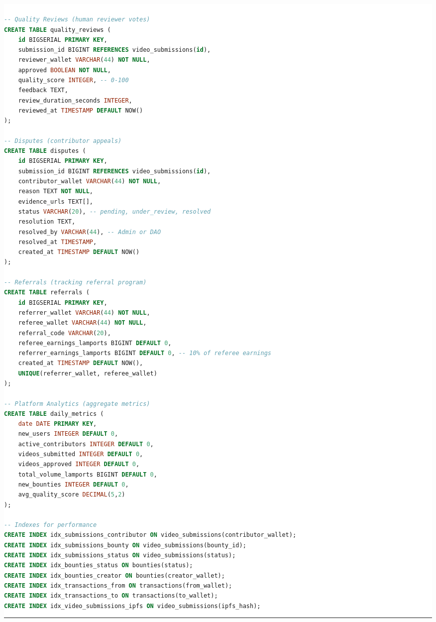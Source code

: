```sql

-- Quality Reviews (human reviewer votes)
CREATE TABLE quality_reviews (
    id BIGSERIAL PRIMARY KEY,
    submission_id BIGINT REFERENCES video_submissions(id),
    reviewer_wallet VARCHAR(44) NOT NULL,
    approved BOOLEAN NOT NULL,
    quality_score INTEGER, -- 0-100
    feedback TEXT,
    review_duration_seconds INTEGER,
    reviewed_at TIMESTAMP DEFAULT NOW()
);

-- Disputes (contributor appeals)
CREATE TABLE disputes (
    id BIGSERIAL PRIMARY KEY,
    submission_id BIGINT REFERENCES video_submissions(id),
    contributor_wallet VARCHAR(44) NOT NULL,
    reason TEXT NOT NULL,
    evidence_urls TEXT[],
    status VARCHAR(20), -- pending, under_review, resolved
    resolution TEXT,
    resolved_by VARCHAR(44), -- Admin or DAO
    resolved_at TIMESTAMP,
    created_at TIMESTAMP DEFAULT NOW()
);

-- Referrals (tracking referral program)
CREATE TABLE referrals (
    id BIGSERIAL PRIMARY KEY,
    referrer_wallet VARCHAR(44) NOT NULL,
    referee_wallet VARCHAR(44) NOT NULL,
    referral_code VARCHAR(20),
    referee_earnings_lamports BIGINT DEFAULT 0,
    referrer_earnings_lamports BIGINT DEFAULT 0, -- 10% of referee earnings
    created_at TIMESTAMP DEFAULT NOW(),
    UNIQUE(referrer_wallet, referee_wallet)
);

-- Platform Analytics (aggregate metrics)
CREATE TABLE daily_metrics (
    date DATE PRIMARY KEY,
    new_users INTEGER DEFAULT 0,
    active_contributors INTEGER DEFAULT 0,
    videos_submitted INTEGER DEFAULT 0,
    videos_approved INTEGER DEFAULT 0,
    total_volume_lamports BIGINT DEFAULT 0,
    new_bounties INTEGER DEFAULT 0,
    avg_quality_score DECIMAL(5,2)
);

-- Indexes for performance
CREATE INDEX idx_submissions_contributor ON video_submissions(contributor_wallet);
CREATE INDEX idx_submissions_bounty ON video_submissions(bounty_id);
CREATE INDEX idx_submissions_status ON video_submissions(status);
CREATE INDEX idx_bounties_status ON bounties(status);
CREATE INDEX idx_bounties_creator ON bounties(creator_wallet);
CREATE INDEX idx_transactions_from ON transactions(from_wallet);
CREATE INDEX idx_transactions_to ON transactions(to_wallet);
CREATE INDEX idx_video_submissions_ipfs ON video_submissions(ipfs_hash);
```

---